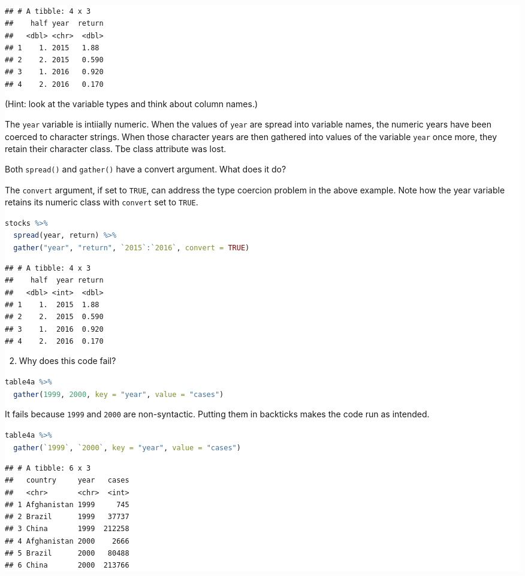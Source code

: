 ```
## # A tibble: 4 x 3
##    half year  return
##   <dbl> <chr>  <dbl>
## 1    1. 2015   1.88 
## 2    2. 2015   0.590
## 3    1. 2016   0.920
## 4    2. 2016   0.170
```

(Hint: look at the variable types and think about column names.)

The `year` variable is intiially numeric. When the values of `year` are spread into variable names, the numeric years have been coerced to character strings. When those character years are then gathered into values of the variable `year` once more, they retain their character class. Tbe class attribute was lost.

Both `spread()` and `gather()` have a convert argument. What does it do?

The `convert` argument, if set to `TRUE`, can address the type coercion problem in the above example. Note how the year variable retains its numeric class with `convert` set to `TRUE`.


```r
stocks %>% 
  spread(year, return) %>% 
  gather("year", "return", `2015`:`2016`, convert = TRUE)
```

```
## # A tibble: 4 x 3
##    half  year return
##   <dbl> <int>  <dbl>
## 1    1.  2015  1.88 
## 2    2.  2015  0.590
## 3    1.  2016  0.920
## 4    2.  2016  0.170
```

2. Why does this code fail?


```r
table4a %>% 
  gather(1999, 2000, key = "year", value = "cases")
```

It fails because `1999` and `2000` are non-syntactic. Putting them in backticks makes the code run as intended.


```r
table4a %>% 
  gather(`1999`, `2000`, key = "year", value = "cases")
```

```
## # A tibble: 6 x 3
##   country     year   cases
##   <chr>       <chr>  <int>
## 1 Afghanistan 1999     745
## 2 Brazil      1999   37737
## 3 China       1999  212258
## 4 Afghanistan 2000    2666
## 5 Brazil      2000   80488
## 6 China       2000  213766
```

